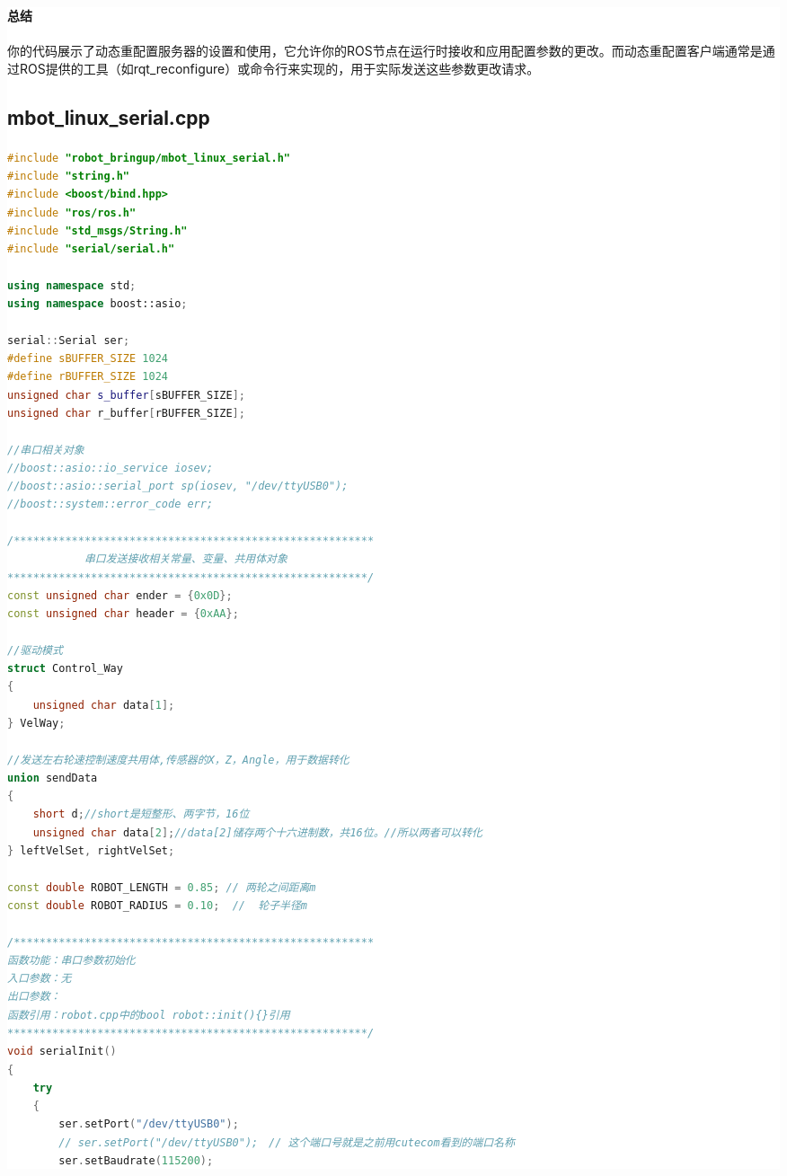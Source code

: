 #### 总结

你的代码展示了动态重配置服务器的设置和使用，它允许你的ROS节点在运行时接收和应用配置参数的更改。而动态重配置客户端通常是通过ROS提供的工具（如rqt_reconfigure）或命令行来实现的，用于实际发送这些参数更改请求。

## mbot_linux_serial.cpp

```c++
#include "robot_bringup/mbot_linux_serial.h"
#include "string.h"
#include <boost/bind.hpp>
#include "ros/ros.h"
#include "std_msgs/String.h"
#include "serial/serial.h"

using namespace std;
using namespace boost::asio;

serial::Serial ser;
#define sBUFFER_SIZE 1024
#define rBUFFER_SIZE 1024
unsigned char s_buffer[sBUFFER_SIZE];
unsigned char r_buffer[rBUFFER_SIZE];

//串口相关对象
//boost::asio::io_service iosev;
//boost::asio::serial_port sp(iosev, "/dev/ttyUSB0");
//boost::system::error_code err;

/********************************************************
            串口发送接收相关常量、变量、共用体对象
********************************************************/
const unsigned char ender = {0x0D};
const unsigned char header = {0xAA};

//驱动模式
struct Control_Way
{
    unsigned char data[1];
} VelWay;

//发送左右轮速控制速度共用体,传感器的X，Z，Angle，用于数据转化
union sendData
{
    short d;//short是短整形、两字节，16位
    unsigned char data[2];//data[2]储存两个十六进制数，共16位。//所以两者可以转化
} leftVelSet, rightVelSet;

const double ROBOT_LENGTH = 0.85; // 两轮之间距离m
const double ROBOT_RADIUS = 0.10;  //  轮子半径m

/********************************************************
函数功能：串口参数初始化
入口参数：无
出口参数：
函数引用：robot.cpp中的bool robot::init(){}引用
********************************************************/
void serialInit()
{ 
    try
    {
        ser.setPort("/dev/ttyUSB0");
        // ser.setPort("/dev/ttyUSB0");　// 这个端口号就是之前用cutecom看到的端口名称
        ser.setBaudrate(115200);
```